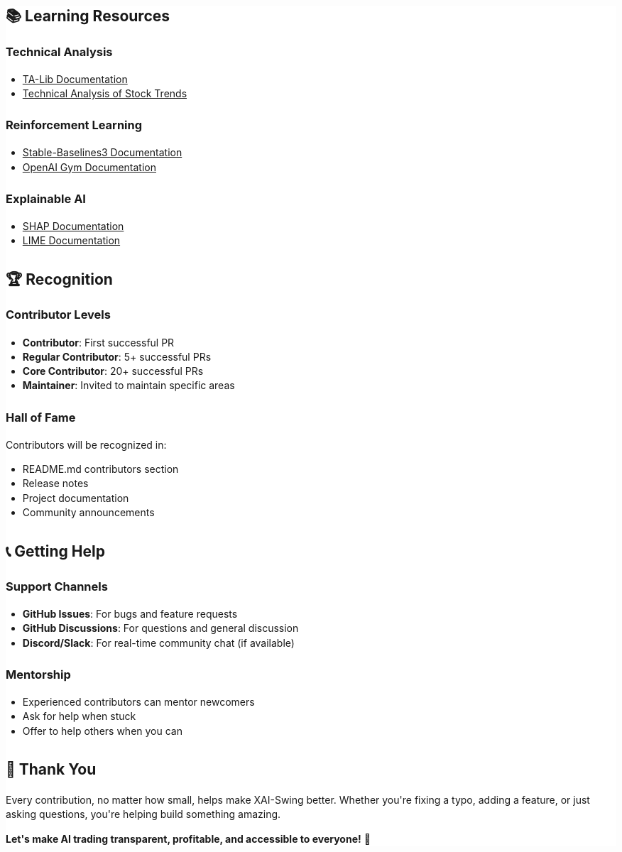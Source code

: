 ## 📚 **Learning Resources**

### **Technical Analysis**
- [TA-Lib Documentation](https://ta-lib.org/)
- [Technical Analysis of Stock Trends](https://www.amazon.com/Technical-Analysis-Stock-Trends-Edwards/dp/0814402702)

### **Reinforcement Learning**
- [Stable-Baselines3 Documentation](https://stable-baselines3.readthedocs.io/)
- [OpenAI Gym Documentation](https://www.gymlibrary.dev/)

### **Explainable AI**
- [SHAP Documentation](https://shap.readthedocs.io/)
- [LIME Documentation](https://lime-ml.readthedocs.io/)

## 🏆 **Recognition**

### **Contributor Levels**
- **Contributor**: First successful PR
- **Regular Contributor**: 5+ successful PRs
- **Core Contributor**: 20+ successful PRs
- **Maintainer**: Invited to maintain specific areas

### **Hall of Fame**
Contributors will be recognized in:
- README.md contributors section
- Release notes
- Project documentation
- Community announcements

## 📞 **Getting Help**

### **Support Channels**
- **GitHub Issues**: For bugs and feature requests
- **GitHub Discussions**: For questions and general discussion
- **Discord/Slack**: For real-time community chat (if available)

### **Mentorship**
- Experienced contributors can mentor newcomers
- Ask for help when stuck
- Offer to help others when you can

## 🎉 **Thank You**

Every contribution, no matter how small, helps make XAI-Swing better. Whether you're fixing a typo, adding a feature, or just asking questions, you're helping build something amazing.

**Let's make AI trading transparent, profitable, and accessible to everyone!** 🚀
